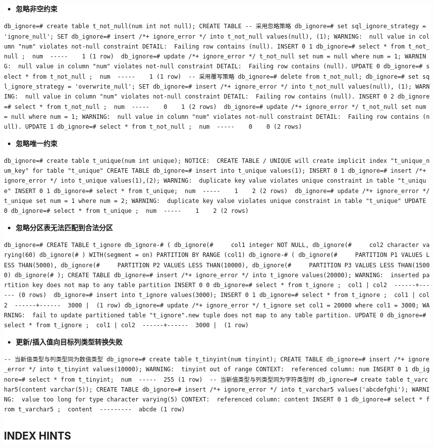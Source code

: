 *   **忽略非空约束**

`db_ignore=# create table t_not_null(num int not null); CREATE TABLE -- 采用忽略策略 db_ignore=# set sql_ignore_strategy = 'ignore_null'; SET db_ignore=# insert /*+ ignore_error */ into t_not_null values(null), (1); WARNING:  null value in column "num" violates not-null constraint DETAIL:  Failing row contains (null). INSERT 0 1 db_ignore=# select * from t_not_null ;  num  -----    1 (1 row)  db_ignore=# update /*+ ignore_error */ t_not_null set num = null where num = 1; WARNING:  null value in column "num" violates not-null constraint DETAIL:  Failing row contains (null). UPDATE 0 db_ignore=# select * from t_not_null ;  num  -----    1 (1 row)  -- 采用覆写策略 db_ignore=# delete from t_not_null; db_ignore=# set sql_ignore_strategy = 'overwrite_null'; SET db_ignore=# insert /*+ ignore_error */ into t_not_null values(null), (1); WARNING:  null value in column "num" violates not-null constraint DETAIL:  Failing row contains (null). INSERT 0 2 db_ignore=# select * from t_not_null ;  num  -----    0    1 (2 rows)  db_ignore=# update /*+ ignore_error */ t_not_null set num = null where num = 1; WARNING:  null value in column "num" violates not-null constraint DETAIL:  Failing row contains (null). UPDATE 1 db_ignore=# select * from t_not_null ;  num  -----    0    0 (2 rows)`

*   **忽略唯一约束**

`db_ignore=# create table t_unique(num int unique); NOTICE:  CREATE TABLE / UNIQUE will create implicit index "t_unique_num_key" for table "t_unique" CREATE TABLE db_ignore=# insert into t_unique values(1); INSERT 0 1 db_ignore=# insert /*+ ignore_error */ into t_unique values(1),(2); WARNING:  duplicate key value violates unique constraint in table "t_unique" INSERT 0 1 db_ignore=# select * from t_unique;  num  -----    1    2 (2 rows)  db_ignore=# update /*+ ignore_error */ t_unique set num = 1 where num = 2; WARNING:  duplicate key value violates unique constraint in table "t_unique" UPDATE 0 db_ignore=# select * from t_unique ;  num  -----    1    2 (2 rows)`

*   **忽略分区表无法匹配到合法分区**

`db_ignore=# CREATE TABLE t_ignore db_ignore-# ( db_ignore(#     col1 integer NOT NULL, db_ignore(#     col2 character varying(60) db_ignore(# ) WITH(segment = on) PARTITION BY RANGE (col1) db_ignore-# ( db_ignore(#     PARTITION P1 VALUES LESS THAN(5000), db_ignore(#     PARTITION P2 VALUES LESS THAN(10000), db_ignore(#     PARTITION P3 VALUES LESS THAN(15000) db_ignore(# ); CREATE TABLE db_ignore=# insert /*+ ignore_error */ into t_ignore values(20000); WARNING:  inserted partition key does not map to any table partition INSERT 0 0 db_ignore=# select * from t_ignore ;  col1 | col2  ------+------ (0 rows)  db_ignore=# insert into t_ignore values(3000); INSERT 0 1 db_ignore=# select * from t_ignore ;  col1 | col2  ------+------  3000 |  (1 row) db_ignore=# update /*+ ignore_error */ t_ignore set col1 = 20000 where col1 = 3000; WARNING:  fail to update partitioned table "t_ignore".new tuple does not map to any table partition. UPDATE 0 db_ignore=# select * from t_ignore ;  col1 | col2  ------+------  3000 |  (1 row)`

*   **更新/插入值向目标列类型转换失败**

`-- 当新值类型与列类型同为数值类型 db_ignore=# create table t_tinyint(num tinyint); CREATE TABLE db_ignore=# insert /*+ ignore_error */ into t_tinyint values(10000); WARNING:  tinyint out of range CONTEXT:  referenced column: num INSERT 0 1 db_ignore=# select * from t_tinyint;  num  -----  255 (1 row)  -- 当新值类型与列类型同为字符类型时 db_ignore=# create table t_varchar5(content varchar(5)); CREATE TABLE db_ignore=# insert /*+ ignore_error */ into t_varchar5 values('abcdefghi'); WARNING:  value too long for type character varying(5) CONTEXT:  referenced column: content INSERT 0 1 db_ignore=# select * from t_varchar5 ;  content  ---------  abcde (1 row)`





## INDEX HINTS
